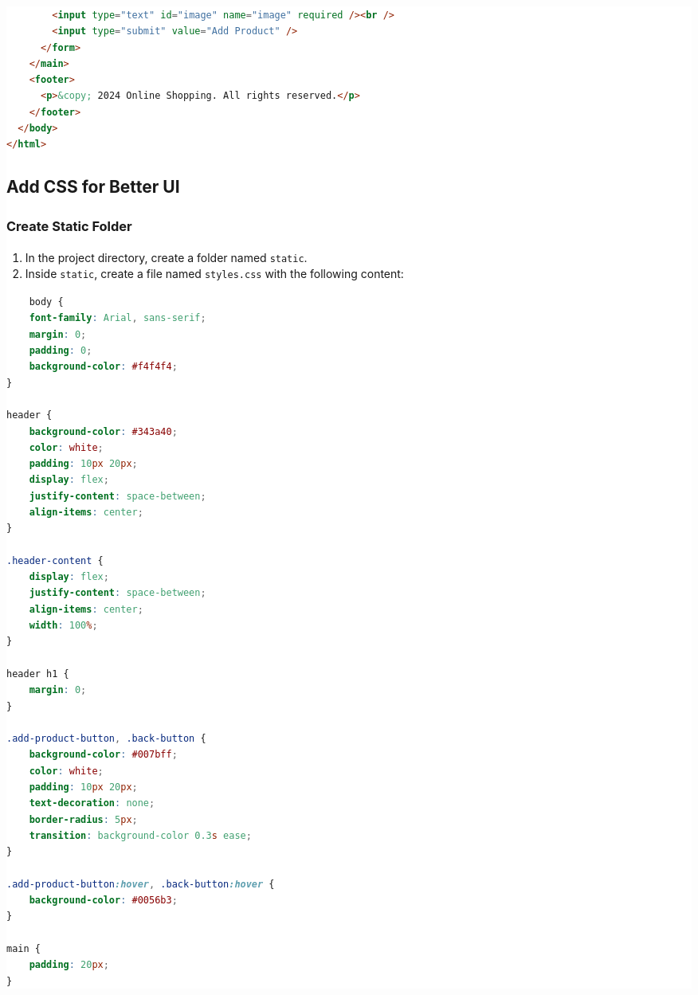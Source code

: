 ```html
        <input type="text" id="image" name="image" required /><br />
        <input type="submit" value="Add Product" />
      </form>
    </main>
    <footer>
      <p>&copy; 2024 Online Shopping. All rights reserved.</p>
    </footer>
  </body>
</html>

 ```

## Add CSS for Better UI

### Create Static Folder

1. In the project directory, create a folder named `static`.
2. Inside `static`, create a file named `styles.css` with the following content:

```css
    body {
    font-family: Arial, sans-serif;
    margin: 0;
    padding: 0;
    background-color: #f4f4f4;
}

header {
    background-color: #343a40;
    color: white;
    padding: 10px 20px;
    display: flex;
    justify-content: space-between;
    align-items: center;
}

.header-content {
    display: flex;
    justify-content: space-between;
    align-items: center;
    width: 100%;
}

header h1 {
    margin: 0;
}

.add-product-button, .back-button {
    background-color: #007bff;
    color: white;
    padding: 10px 20px;
    text-decoration: none;
    border-radius: 5px;
    transition: background-color 0.3s ease;
}

.add-product-button:hover, .back-button:hover {
    background-color: #0056b3;
}

main {
    padding: 20px;
}
```